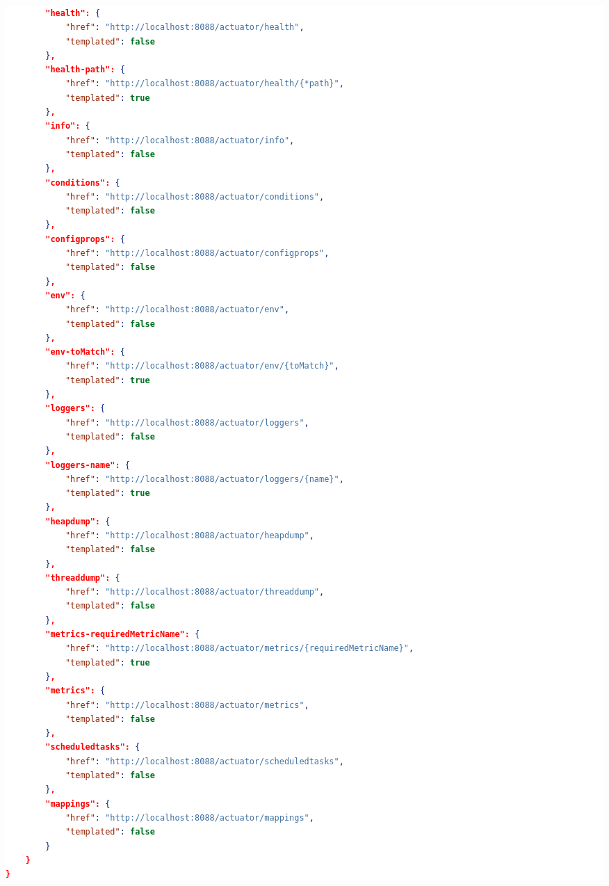 ```json
        "health": {
            "href": "http://localhost:8088/actuator/health",
            "templated": false
        },
        "health-path": {
            "href": "http://localhost:8088/actuator/health/{*path}",
            "templated": true
        },
        "info": {
            "href": "http://localhost:8088/actuator/info",
            "templated": false
        },
        "conditions": {
            "href": "http://localhost:8088/actuator/conditions",
            "templated": false
        },
        "configprops": {
            "href": "http://localhost:8088/actuator/configprops",
            "templated": false
        },
        "env": {
            "href": "http://localhost:8088/actuator/env",
            "templated": false
        },
        "env-toMatch": {
            "href": "http://localhost:8088/actuator/env/{toMatch}",
            "templated": true
        },
        "loggers": {
            "href": "http://localhost:8088/actuator/loggers",
            "templated": false
        },
        "loggers-name": {
            "href": "http://localhost:8088/actuator/loggers/{name}",
            "templated": true
        },
        "heapdump": {
            "href": "http://localhost:8088/actuator/heapdump",
            "templated": false
        },
        "threaddump": {
            "href": "http://localhost:8088/actuator/threaddump",
            "templated": false
        },
        "metrics-requiredMetricName": {
            "href": "http://localhost:8088/actuator/metrics/{requiredMetricName}",
            "templated": true
        },
        "metrics": {
            "href": "http://localhost:8088/actuator/metrics",
            "templated": false
        },
        "scheduledtasks": {
            "href": "http://localhost:8088/actuator/scheduledtasks",
            "templated": false
        },
        "mappings": {
            "href": "http://localhost:8088/actuator/mappings",
            "templated": false
        }
    }
}
```